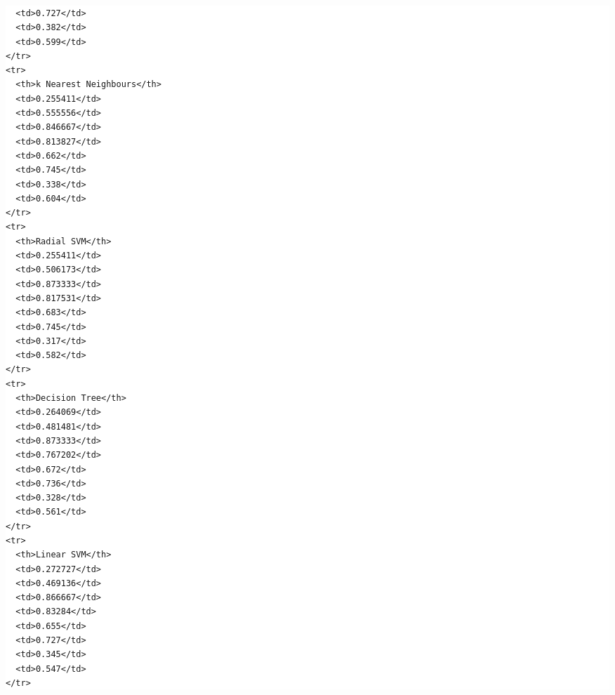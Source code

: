       <td>0.727</td>
      <td>0.382</td>
      <td>0.599</td>
    </tr>
    <tr>
      <th>k Nearest Neighbours</th>
      <td>0.255411</td>
      <td>0.555556</td>
      <td>0.846667</td>
      <td>0.813827</td>
      <td>0.662</td>
      <td>0.745</td>
      <td>0.338</td>
      <td>0.604</td>
    </tr>
    <tr>
      <th>Radial SVM</th>
      <td>0.255411</td>
      <td>0.506173</td>
      <td>0.873333</td>
      <td>0.817531</td>
      <td>0.683</td>
      <td>0.745</td>
      <td>0.317</td>
      <td>0.582</td>
    </tr>
    <tr>
      <th>Decision Tree</th>
      <td>0.264069</td>
      <td>0.481481</td>
      <td>0.873333</td>
      <td>0.767202</td>
      <td>0.672</td>
      <td>0.736</td>
      <td>0.328</td>
      <td>0.561</td>
    </tr>
    <tr>
      <th>Linear SVM</th>
      <td>0.272727</td>
      <td>0.469136</td>
      <td>0.866667</td>
      <td>0.83284</td>
      <td>0.655</td>
      <td>0.727</td>
      <td>0.345</td>
      <td>0.547</td>
    </tr>
  </tbody>
</table>
</div>
